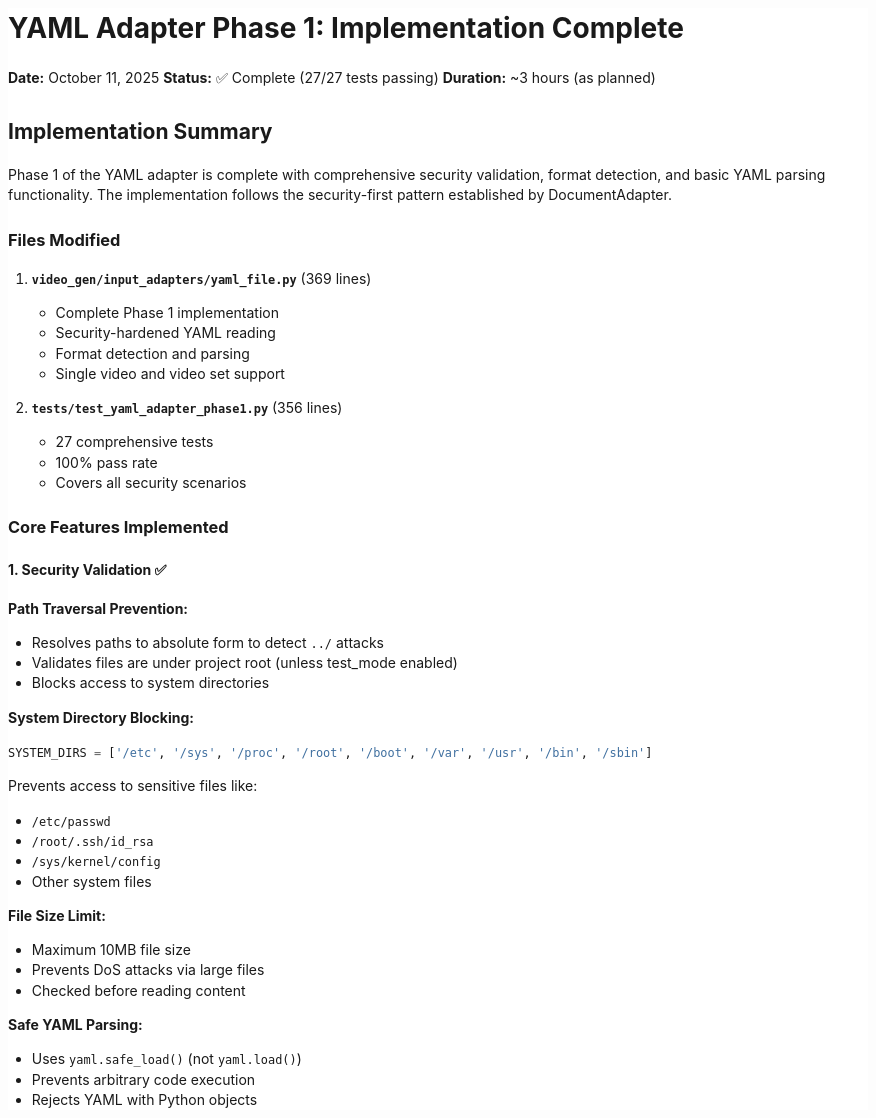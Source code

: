 # YAML Adapter Phase 1: Implementation Complete

**Date:** October 11, 2025
**Status:** ✅ Complete (27/27 tests passing)
**Duration:** ~3 hours (as planned)

## Implementation Summary

Phase 1 of the YAML adapter is complete with comprehensive security validation, format detection, and basic YAML parsing functionality. The implementation follows the security-first pattern established by DocumentAdapter.

### Files Modified

1. **`video_gen/input_adapters/yaml_file.py`** (369 lines)
   - Complete Phase 1 implementation
   - Security-hardened YAML reading
   - Format detection and parsing
   - Single video and video set support

2. **`tests/test_yaml_adapter_phase1.py`** (356 lines)
   - 27 comprehensive tests
   - 100% pass rate
   - Covers all security scenarios

### Core Features Implemented

#### 1. Security Validation ✅

**Path Traversal Prevention:**
- Resolves paths to absolute form to detect `../` attacks
- Validates files are under project root (unless test_mode enabled)
- Blocks access to system directories

**System Directory Blocking:**
```python
SYSTEM_DIRS = ['/etc', '/sys', '/proc', '/root', '/boot', '/var', '/usr', '/bin', '/sbin']
```
Prevents access to sensitive files like:
- `/etc/passwd`
- `/root/.ssh/id_rsa`
- `/sys/kernel/config`
- Other system files

**File Size Limit:**
- Maximum 10MB file size
- Prevents DoS attacks via large files
- Checked before reading content

**Safe YAML Parsing:**
- Uses `yaml.safe_load()` (not `yaml.load()`)
- Prevents arbitrary code execution
- Rejects YAML with Python objects
